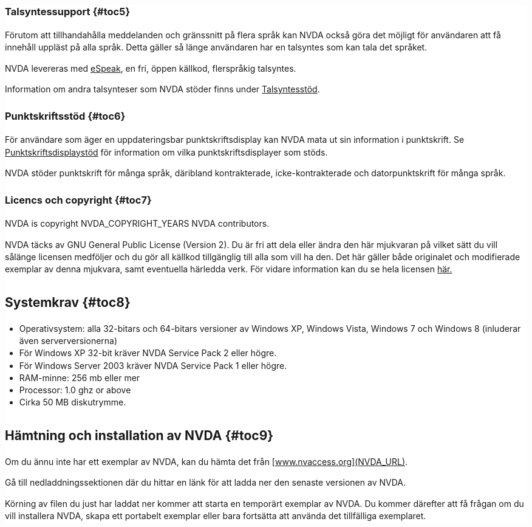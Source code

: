 ### Talsyntessupport {#toc5}

Förutom att tillhandahålla meddelanden och gränssnitt på flera språk kan NVDA också göra det möjligt för användaren att få innehåll uppläst på alla språk. Detta gäller så länge användaren har en talsyntes som kan tala det språket.

NVDA levereras med [eSpeak](https://espeak.sourceforge.net/), en fri, öppen källkod, flerspråkig talsyntes.

Information om andra talsynteser som NVDA stöder finns under [Talsyntesstöd](#SupportedSpeechSynths).

### Punktskriftsstöd {#toc6}

För användare som äger en uppdateringsbar punktskriftsdisplay kan NVDA mata ut sin information i punktskrift.
Se [Punktskriftsdisplaystöd](#SupportedBrailleDisplays) för information om vilka punktskriftsdisplayer som stöds.

NVDA stöder punktskrift för många språk, däribland kontrakterade, icke-kontrakterade och datorpunktskrift för många språk.

### Licencs och copyright {#toc7}

NVDA is copyright NVDA_COPYRIGHT_YEARS NVDA contributors.

NVDA täcks av GNU General Public License (Version 2).
Du är fri att dela eller ändra den här mjukvaran på vilket sätt du vill sålänge licensen medföljer och du gör all källkod tillgänglig till alla som vill ha den.
Det här gäller både originalet och modifierade exemplar av denna mjukvara, samt  eventuella härledda verk.
För vidare information kan du se hela licensen [här.](https://www.gnu.org/licenses/old-licenses/gpl-2.0.html)

## Systemkrav {#toc8}

* Operativsystem: alla 32-bitars och 64-bitars versioner av Windows XP, Windows Vista, Windows 7 och Windows 8 (inluderar även serverversionerna)
 * För Windows XP 32-bit kräver NVDA Service Pack 2 eller högre.
 * För Windows Server 2003 kräver NVDA Service Pack 1 eller högre.
* RAM-minne: 256 mb eller mer
* Processor: 1.0 ghz or above
* Cirka 50 MB diskutrymme.

## Hämtning och installation av NVDA {#toc9}

Om du ännu inte har ett exemplar av NVDA, kan du hämta det från [www.nvaccess.org](NVDA_URL).

Gå till nedladdningssektionen där du hittar en länk för att ladda ner den senaste versionen av NVDA.

Körning av filen du just har laddat ner kommer att starta en temporärt exemplar av NVDA.
Du kommer därefter att få frågan om du vill installera NVDA, skapa ett portabelt exemplar eller bara fortsätta att använda det tillfälliga exemplaret.
